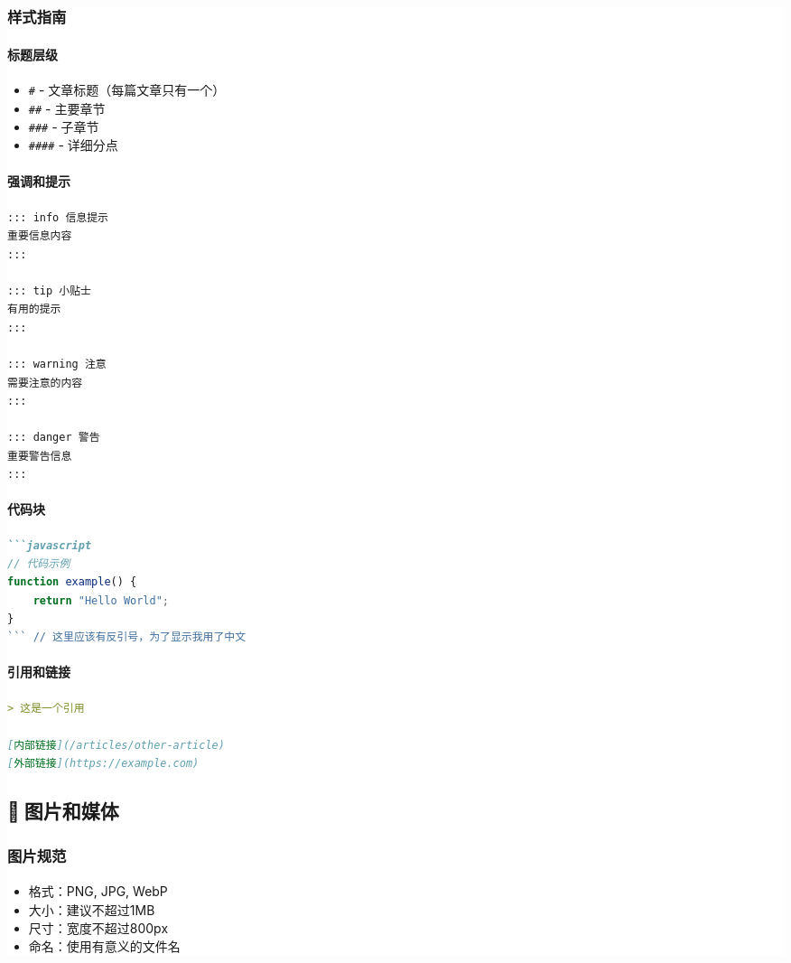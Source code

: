 ### 样式指南

#### 标题层级
- `#` - 文章标题（每篇文章只有一个）
- `##` - 主要章节
- `###` - 子章节
- `####` - 详细分点

#### 强调和提示
```markdown
::: info 信息提示
重要信息内容
:::

::: tip 小贴士
有用的提示
:::

::: warning 注意
需要注意的内容
:::

::: danger 警告
重要警告信息
:::
```

#### 代码块
```markdown
```javascript
// 代码示例
function example() {
    return "Hello World";
}
``` // 这里应该有反引号，为了显示我用了中文
```

#### 引用和链接
```markdown
> 这是一个引用

[内部链接](/articles/other-article)
[外部链接](https://example.com)
```

## 🎨 图片和媒体

### 图片规范
- 格式：PNG, JPG, WebP
- 大小：建议不超过1MB
- 尺寸：宽度不超过800px
- 命名：使用有意义的文件名
